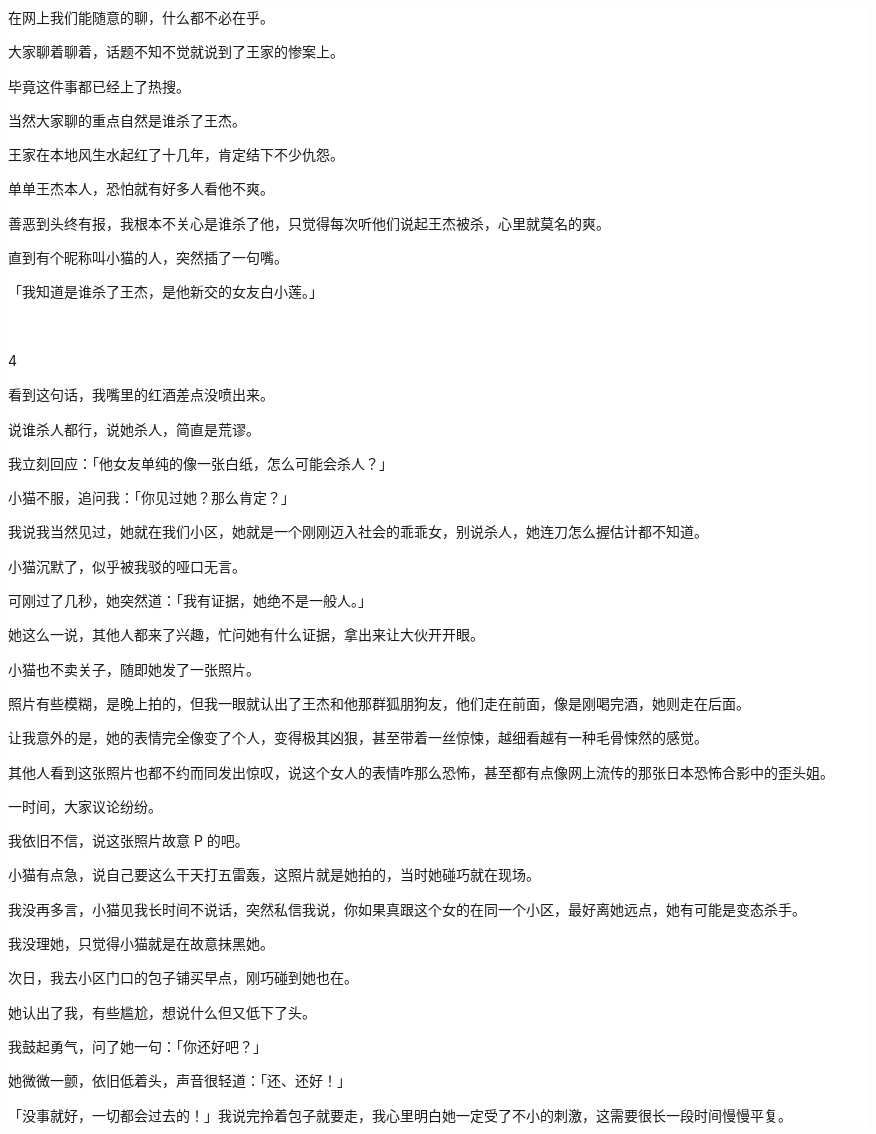 在网上我们能随意的聊，什么都不必在乎。

大家聊着聊着，话题不知不觉就说到了王家的惨案上。

毕竟这件事都已经上了热搜。

当然大家聊的重点自然是谁杀了王杰。

王家在本地风生水起红了十几年，肯定结下不少仇怨。

单单王杰本人，恐怕就有好多人看他不爽。

善恶到头终有报，我根本不关心是谁杀了他，只觉得每次听他们说起王杰被杀，心里就莫名的爽。

直到有个昵称叫小猫的人，突然插了一句嘴。

「我知道是谁杀了王杰，是他新交的女友白小莲。」

 

4

看到这句话，我嘴里的红酒差点没喷出来。

说谁杀人都行，说她杀人，简直是荒谬。

我立刻回应：「他女友单纯的像一张白纸，怎么可能会杀人？」

小猫不服，追问我：「你见过她？那么肯定？」

我说我当然见过，她就在我们小区，她就是一个刚刚迈入社会的乖乖女，别说杀人，她连刀怎么握估计都不知道。

小猫沉默了，似乎被我驳的哑口无言。

可刚过了几秒，她突然道：「我有证据，她绝不是一般人。」

她这么一说，其他人都来了兴趣，忙问她有什么证据，拿出来让大伙开开眼。

小猫也不卖关子，随即她发了一张照片。

照片有些模糊，是晚上拍的，但我一眼就认出了王杰和他那群狐朋狗友，他们走在前面，像是刚喝完酒，她则走在后面。

让我意外的是，她的表情完全像变了个人，变得极其凶狠，甚至带着一丝惊悚，越细看越有一种毛骨悚然的感觉。

其他人看到这张照片也都不约而同发出惊叹，说这个女人的表情咋那么恐怖，甚至都有点像网上流传的那张日本恐怖合影中的歪头姐。

一时间，大家议论纷纷。

我依旧不信，说这张照片故意 P 的吧。

小猫有点急，说自己要这么干天打五雷轰，这照片就是她拍的，当时她碰巧就在现场。

我没再多言，小猫见我长时间不说话，突然私信我说，你如果真跟这个女的在同一个小区，最好离她远点，她有可能是变态杀手。

我没理她，只觉得小猫就是在故意抹黑她。

次日，我去小区门口的包子铺买早点，刚巧碰到她也在。

她认出了我，有些尴尬，想说什么但又低下了头。

我鼓起勇气，问了她一句：「你还好吧？」

她微微一颤，依旧低着头，声音很轻道：「还、还好！」

「没事就好，一切都会过去的！」我说完拎着包子就要走，我心里明白她一定受了不小的刺激，这需要很长一段时间慢慢平复。
